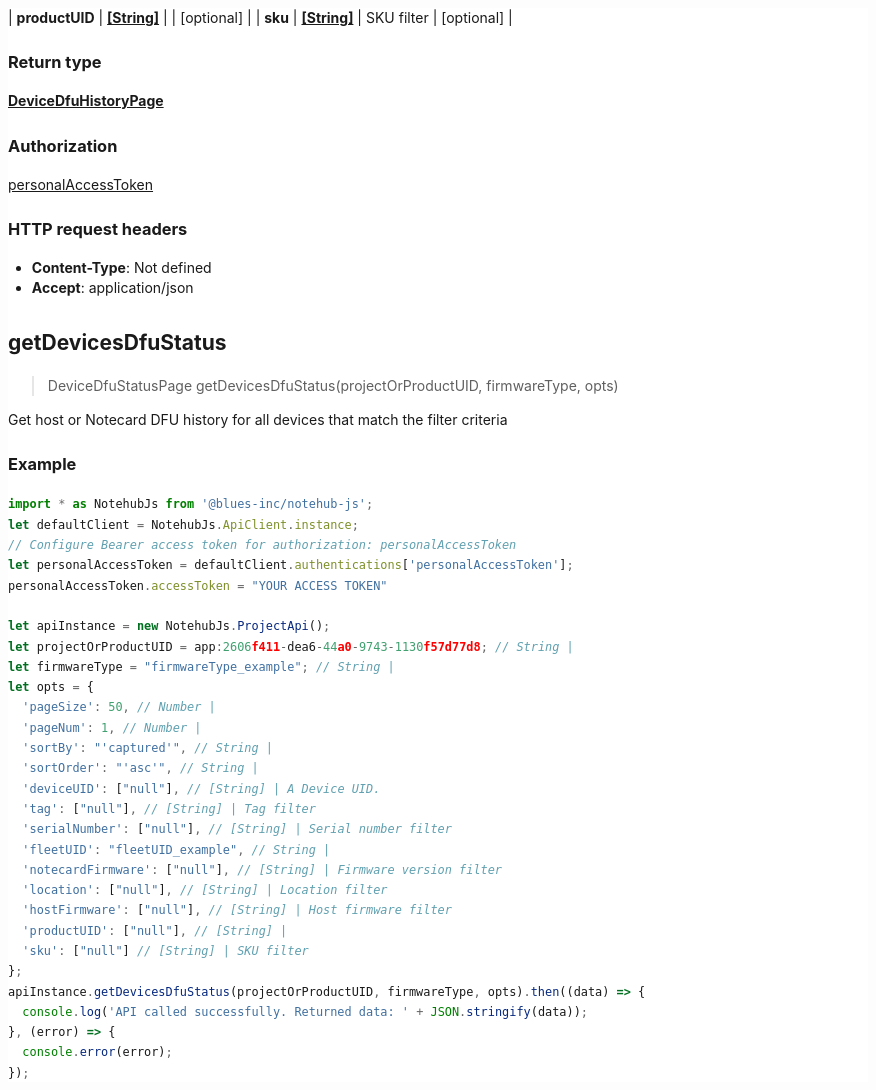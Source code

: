 | **productUID**          | [**[String]**](String.md) |                         | [optional]                                 |
| **sku**                 | [**[String]**](String.md) | SKU filter              | [optional]                                 |

### Return type

[**DeviceDfuHistoryPage**](DeviceDfuHistoryPage.md)

### Authorization

[personalAccessToken](../README.md#personalAccessToken)

### HTTP request headers

- **Content-Type**: Not defined
- **Accept**: application/json

## getDevicesDfuStatus

> DeviceDfuStatusPage getDevicesDfuStatus(projectOrProductUID, firmwareType, opts)

Get host or Notecard DFU history for all devices that match the filter criteria

### Example

```javascript
import * as NotehubJs from '@blues-inc/notehub-js';
let defaultClient = NotehubJs.ApiClient.instance;
// Configure Bearer access token for authorization: personalAccessToken
let personalAccessToken = defaultClient.authentications['personalAccessToken'];
personalAccessToken.accessToken = "YOUR ACCESS TOKEN"

let apiInstance = new NotehubJs.ProjectApi();
let projectOrProductUID = app:2606f411-dea6-44a0-9743-1130f57d77d8; // String |
let firmwareType = "firmwareType_example"; // String |
let opts = {
  'pageSize': 50, // Number |
  'pageNum': 1, // Number |
  'sortBy': "'captured'", // String |
  'sortOrder': "'asc'", // String |
  'deviceUID': ["null"], // [String] | A Device UID.
  'tag': ["null"], // [String] | Tag filter
  'serialNumber': ["null"], // [String] | Serial number filter
  'fleetUID': "fleetUID_example", // String |
  'notecardFirmware': ["null"], // [String] | Firmware version filter
  'location': ["null"], // [String] | Location filter
  'hostFirmware': ["null"], // [String] | Host firmware filter
  'productUID': ["null"], // [String] |
  'sku': ["null"] // [String] | SKU filter
};
apiInstance.getDevicesDfuStatus(projectOrProductUID, firmwareType, opts).then((data) => {
  console.log('API called successfully. Returned data: ' + JSON.stringify(data));
}, (error) => {
  console.error(error);
});

```

